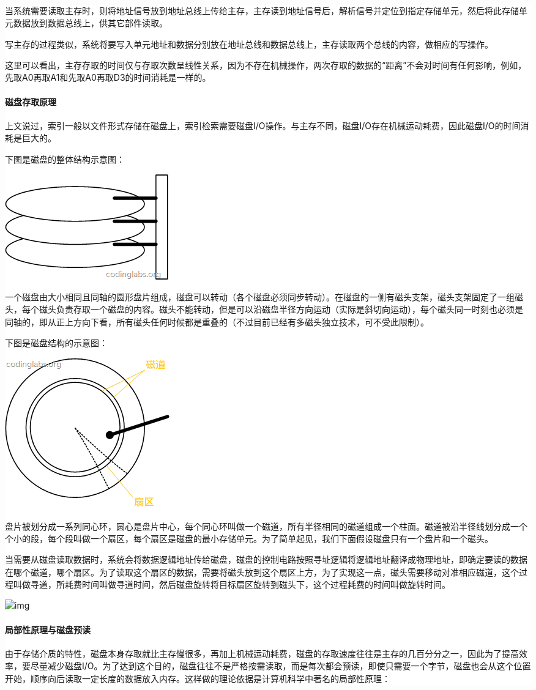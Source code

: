 当系统需要读取主存时，则将地址信号放到地址总线上传给主存，主存读到地址信号后，解析信号并定位到指定存储单元，然后将此存储单元数据放到数据总线上，供其它部件读取。

写主存的过程类似，系统将要写入单元地址和数据分别放在地址总线和数据总线上，主存读取两个总线的内容，做相应的写操作。

这里可以看出，主存存取的时间仅与存取次数呈线性关系，因为不存在机械操作，两次存取的数据的“距离”不会对时间有任何影响，例如，先取A0再取A1和先取A0再取D3的时间消耗是一样的。

#### 磁盘存取原理

上文说过，索引一般以文件形式存储在磁盘上，索引检索需要磁盘I/O操作。与主存不同，磁盘I/O存在机械运动耗费，因此磁盘I/O的时间消耗是巨大的。

下图是磁盘的整体结构示意图：

![img](image/758447-20180127132317537-980020687.png)

一个磁盘由大小相同且同轴的圆形盘片组成，磁盘可以转动（各个磁盘必须同步转动）。在磁盘的一侧有磁头支架，磁头支架固定了一组磁头，每个磁头负责存取一个磁盘的内容。磁头不能转动，但是可以沿磁盘半径方向运动（实际是斜切向运动），每个磁头同一时刻也必须是同轴的，即从正上方向下看，所有磁头任何时候都是重叠的（不过目前已经有多磁头独立技术，可不受此限制）。

下图是磁盘结构的示意图：

![img](image/758447-20180127132643334-820894642.png)

盘片被划分成一系列同心环，圆心是盘片中心，每个同心环叫做一个磁道，所有半径相同的磁道组成一个柱面。磁道被沿半径线划分成一个个小的段，每个段叫做一个扇区，每个扇区是磁盘的最小存储单元。为了简单起见，我们下面假设磁盘只有一个盘片和一个磁头。

当需要从磁盘读取数据时，系统会将数据逻辑地址传给磁盘，磁盘的控制电路按照寻址逻辑将逻辑地址翻译成物理地址，即确定要读的数据在哪个磁道，哪个扇区。为了读取这个扇区的数据，需要将磁头放到这个扇区上方，为了实现这一点，磁头需要移动对准相应磁道，这个过程叫做寻道，所耗费时间叫做寻道时间，然后磁盘旋转将目标扇区旋转到磁头下，这个过程耗费的时间叫做旋转时间。

![img](https://images2017.cnblogs.com/blog/758447/201801/758447-20180127133337209-1019295107.png)

#### 局部性原理与磁盘预读

由于存储介质的特性，磁盘本身存取就比主存慢很多，再加上机械运动耗费，磁盘的存取速度往往是主存的几百分分之一，因此为了提高效率，要尽量减少磁盘I/O。为了达到这个目的，磁盘往往不是严格按需读取，而是每次都会预读，即使只需要一个字节，磁盘也会从这个位置开始，顺序向后读取一定长度的数据放入内存。这样做的理论依据是计算机科学中著名的局部性原理：
